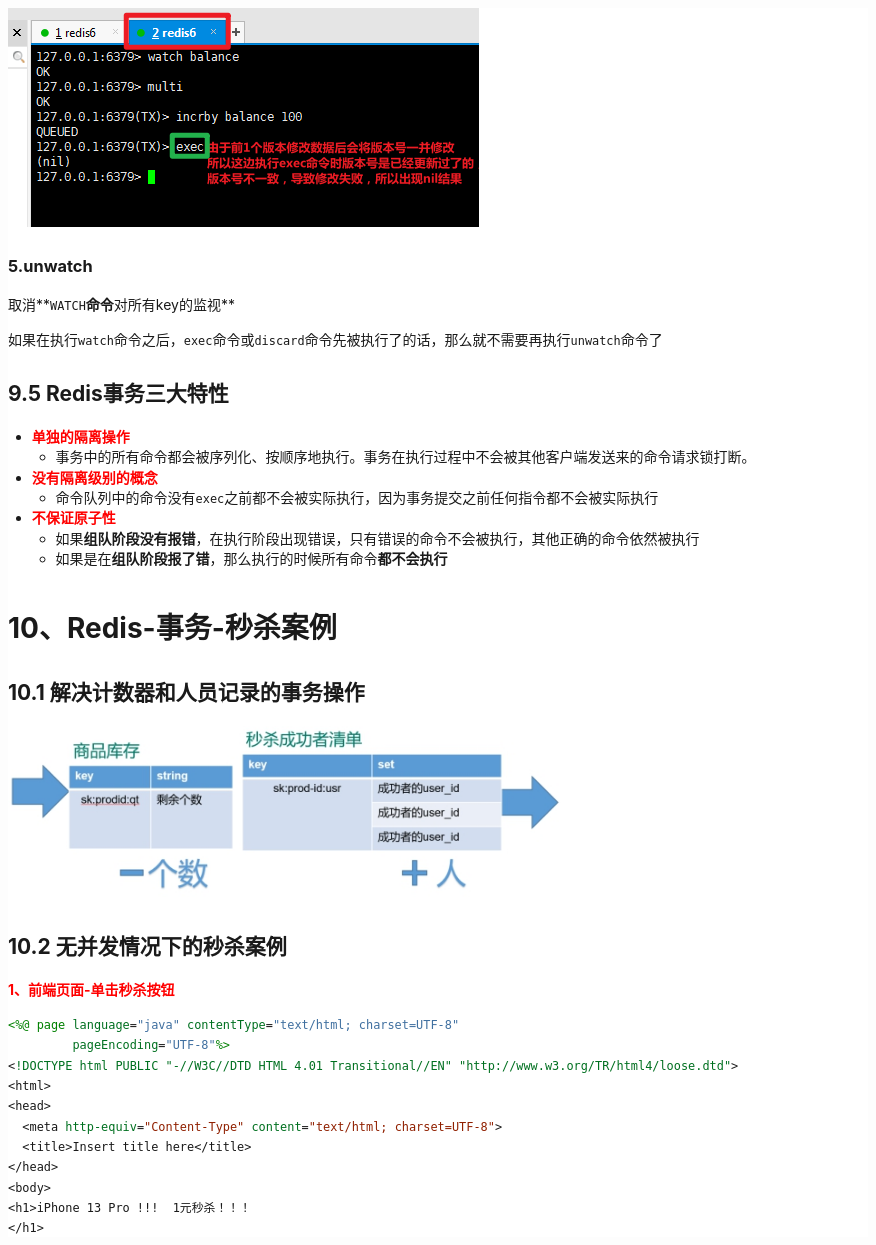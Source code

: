 ![image-20210525182305667](Redis6%E5%AD%A6%E4%B9%A0%E7%AC%94%E8%AE%B0.assets/image-20210525182305667.png)

### 5.unwatch

取消**`WATCH`**命令**对所有key的监视**

如果在执行`watch`命令之后，`exec`命令或`discard`命令先被执行了的话，那么就不需要再执行`unwatch`命令了

## 9.5 Redis事务三大特性

+ **<span style="color:red">单独的隔离操作</span>**
  + 事务中的所有命令都会被序列化、按顺序地执行。事务在执行过程中不会被其他客户端发送来的命令请求锁打断。
+ **<span style="color:red">没有隔离级别的概念</span>**
  + 命令队列中的命令没有`exec`之前都不会被实际执行，因为事务提交之前任何指令都不会被实际执行
+ **<span style="color:red">不保证原子性</span>**
  + 如果**组队阶段没有报错**，在执行阶段出现错误，只有错误的命令不会被执行，其他正确的命令依然被执行
  + 如果是在**组队阶段报了错**，那么执行的时候所有命令**都不会执行**

# 10、Redis-事务-秒杀案例

## 10.1 解决计数器和人员记录的事务操作

![image-20210526010718823](Redis6%E5%AD%A6%E4%B9%A0%E7%AC%94%E8%AE%B0.assets/image-20210526010718823.png)

## 10.2 无并发情况下的秒杀案例

**<span style="color:red">1、前端页面-单击秒杀按钮</span>**

```jsp
<%@ page language="java" contentType="text/html; charset=UTF-8"
         pageEncoding="UTF-8"%>
<!DOCTYPE html PUBLIC "-//W3C//DTD HTML 4.01 Transitional//EN" "http://www.w3.org/TR/html4/loose.dtd">
<html>
<head>
  <meta http-equiv="Content-Type" content="text/html; charset=UTF-8">
  <title>Insert title here</title>
</head>
<body>
<h1>iPhone 13 Pro !!!  1元秒杀！！！
</h1>

```